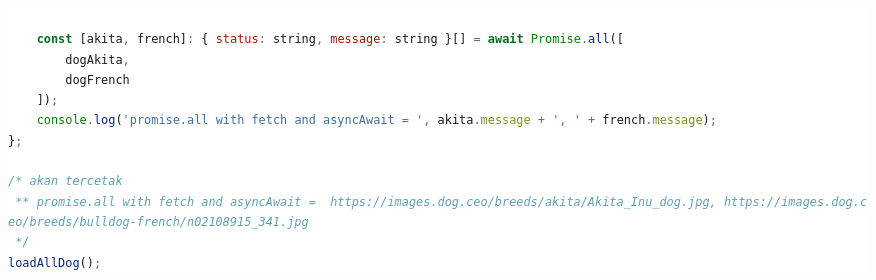 ```js

	const [akita, french]: { status: string, message: string }[] = await Promise.all([
		dogAkita,
		dogFrench
	]);
	console.log('promise.all with fetch and asyncAwait = ', akita.message + ', ' + french.message);
};

/* akan tercetak
 ** promise.all with fetch and asyncAwait =  https://images.dog.ceo/breeds/akita/Akita_Inu_dog.jpg, https://images.dog.ceo/breeds/bulldog-french/n02108915_341.jpg
 */
loadAllDog();
```
